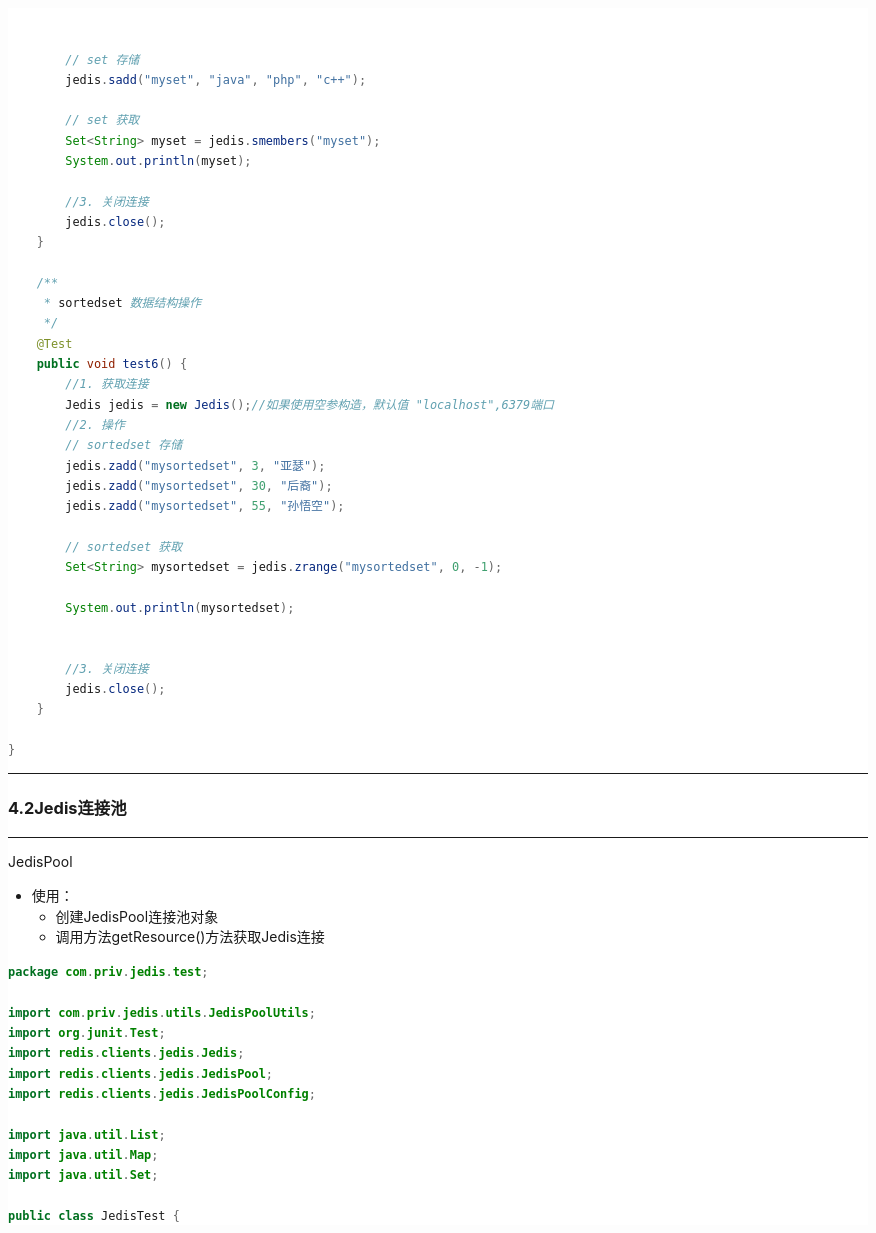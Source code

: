 ```java


        // set 存储
        jedis.sadd("myset", "java", "php", "c++");

        // set 获取
        Set<String> myset = jedis.smembers("myset");
        System.out.println(myset);

        //3. 关闭连接
        jedis.close();
    }

    /**
     * sortedset 数据结构操作
     */
    @Test
    public void test6() {
        //1. 获取连接
        Jedis jedis = new Jedis();//如果使用空参构造，默认值 "localhost",6379端口
        //2. 操作
        // sortedset 存储
        jedis.zadd("mysortedset", 3, "亚瑟");
        jedis.zadd("mysortedset", 30, "后裔");
        jedis.zadd("mysortedset", 55, "孙悟空");

        // sortedset 获取
        Set<String> mysortedset = jedis.zrange("mysortedset", 0, -1);

        System.out.println(mysortedset);


        //3. 关闭连接
        jedis.close();
    }
    
}
```

--------

### 4.2Jedis连接池

------

JedisPool

* 使用：
  * 创建JedisPool连接池对象
  * 调用方法getResource()方法获取Jedis连接

```java
package com.priv.jedis.test;

import com.priv.jedis.utils.JedisPoolUtils;
import org.junit.Test;
import redis.clients.jedis.Jedis;
import redis.clients.jedis.JedisPool;
import redis.clients.jedis.JedisPoolConfig;

import java.util.List;
import java.util.Map;
import java.util.Set;

public class JedisTest {
```